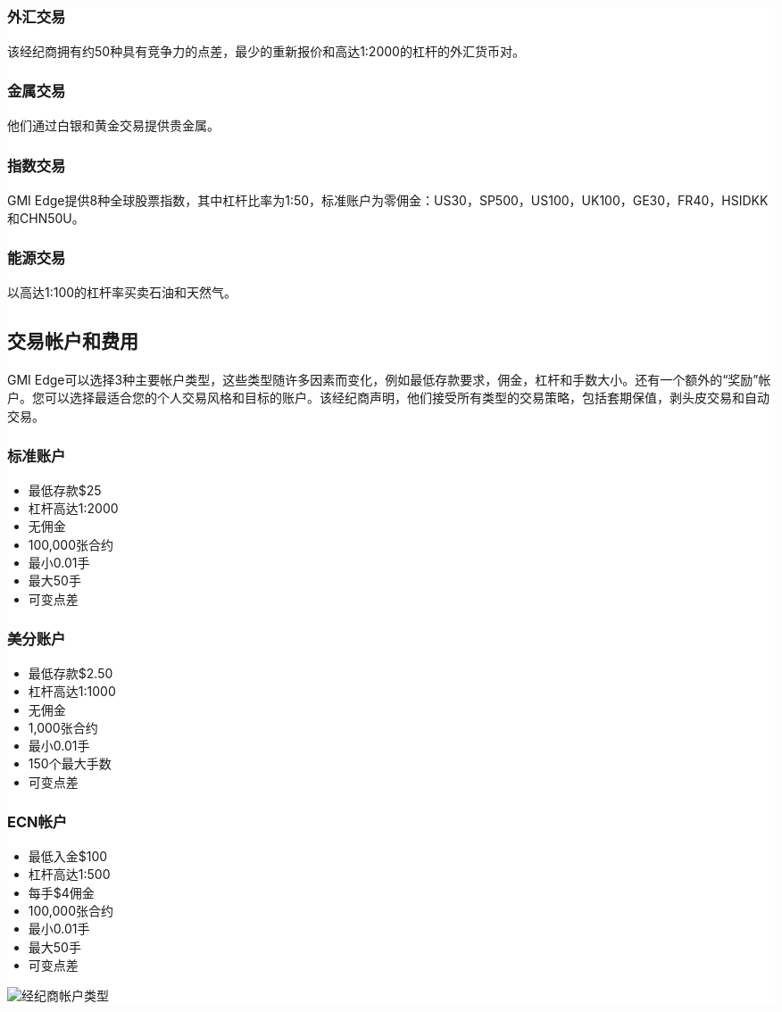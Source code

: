 ### 外汇交易

该经纪商拥有约50种具有竞争力的点差，最少的重新报价和高达1:2000的杠杆的外汇货币对。

### 金属交易

他们通过白银和黄金交易提供贵金属。

### 指数交易

GMI Edge提供8种全球股票指数，其中杠杆比率为1:50，标准账户为零佣金：US30，SP500，US100，UK100，GE30，FR40，HSIDKK和CHN50U。

### 能源交易

以高达1:100的杠杆率买卖石油和天然气。

## 交易帐户和费用

GMI Edge可以选择3种主要帐户类型，这些类型随许多因素而变化，例如最低存款要求，佣金，杠杆和手数大小。还有一个额外的“奖励”帐户。您可以选择最适合您的个人交易风格和目标的账户。该经纪商声明，他们接受所有类型的交易策略，包括套期保值，剥头皮交易和自动交易。

### 标准账户

- 最低存款$25
- 杠杆高达1:2000
- 无佣金
- 100,000张合约
- 最小0.01手
- 最大50手
- 可变点差

### 美分账户

- 最低存款$2.50
- 杠杆高达1:1000
- 无佣金
- 1,000张合约
- 最小0.01手
- 150个最大手数
- 可变点差

### ECN帐户

- 最低入金$100
- 杠杆高达1:500
- 每手$4佣金
- 100,000张合约
- 最小0.01手
- 最大50手
- 可变点差

![经纪商帐户类型](https://cdn.fendou.la/funstoutiao/2020/11/GMI-Edge-Review-Broker-Account-Types.png "经纪商帐户类型")
